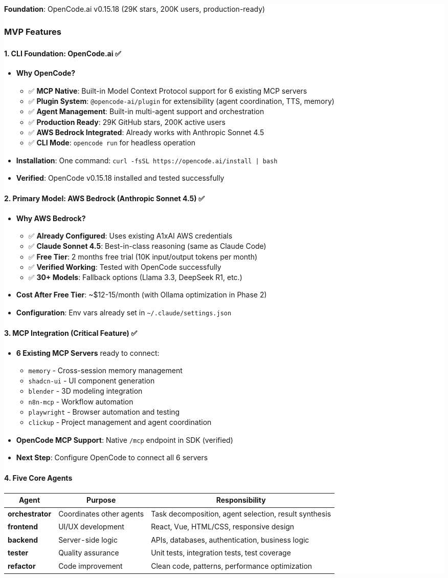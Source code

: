 **Foundation**: OpenCode.ai v0.15.18 (29K stars, 200K users, production-ready)

### MVP Features

#### 1. **CLI Foundation: OpenCode.ai** ✅
- **Why OpenCode?**
  - ✅ **MCP Native**: Built-in Model Context Protocol support for 6 existing MCP servers
  - ✅ **Plugin System**: `@opencode-ai/plugin` for extensibility (agent coordination, TTS, memory)
  - ✅ **Agent Management**: Built-in multi-agent support and orchestration
  - ✅ **Production Ready**: 29K GitHub stars, 200K active users
  - ✅ **AWS Bedrock Integrated**: Already works with Anthropic Sonnet 4.5
  - ✅ **CLI Mode**: `opencode run` for headless operation

- **Installation**: One command: `curl -fsSL https://opencode.ai/install | bash`
- **Verified**: OpenCode v0.15.18 installed and tested successfully

#### 2. **Primary Model: AWS Bedrock (Anthropic Sonnet 4.5)** ✅
- **Why AWS Bedrock?**
  - ✅ **Already Configured**: Uses existing A1xAI AWS credentials
  - ✅ **Claude Sonnet 4.5**: Best-in-class reasoning (same as Claude Code)
  - ✅ **Free Tier**: 2 months free trial (10K input/output tokens per month)
  - ✅ **Verified Working**: Tested with OpenCode successfully
  - ✅ **30+ Models**: Fallback options (Llama 3.3, DeepSeek R1, etc.)

- **Cost After Free Tier**: ~$12-15/month (with Ollama optimization in Phase 2)
- **Configuration**: Env vars already set in `~/.claude/settings.json`

#### 3. **MCP Integration** (Critical Feature) ✅
- **6 Existing MCP Servers** ready to connect:
  - `memory` - Cross-session memory management
  - `shadcn-ui` - UI component generation
  - `blender` - 3D modeling integration
  - `n8n-mcp` - Workflow automation
  - `playwright` - Browser automation and testing
  - `clickup` - Project management and agent coordination

- **OpenCode MCP Support**: Native `/mcp` endpoint in SDK (verified)
- **Next Step**: Configure OpenCode to connect all 6 servers

#### 4. **Five Core Agents**

| Agent | Purpose | Responsibility |
|-------|---------|----------------|
| **orchestrator** | Coordinates other agents | Task decomposition, agent selection, result synthesis |
| **frontend** | UI/UX development | React, Vue, HTML/CSS, responsive design |
| **backend** | Server-side logic | APIs, databases, authentication, business logic |
| **tester** | Quality assurance | Unit tests, integration tests, test coverage |
| **refactor** | Code improvement | Clean code, patterns, performance optimization |
